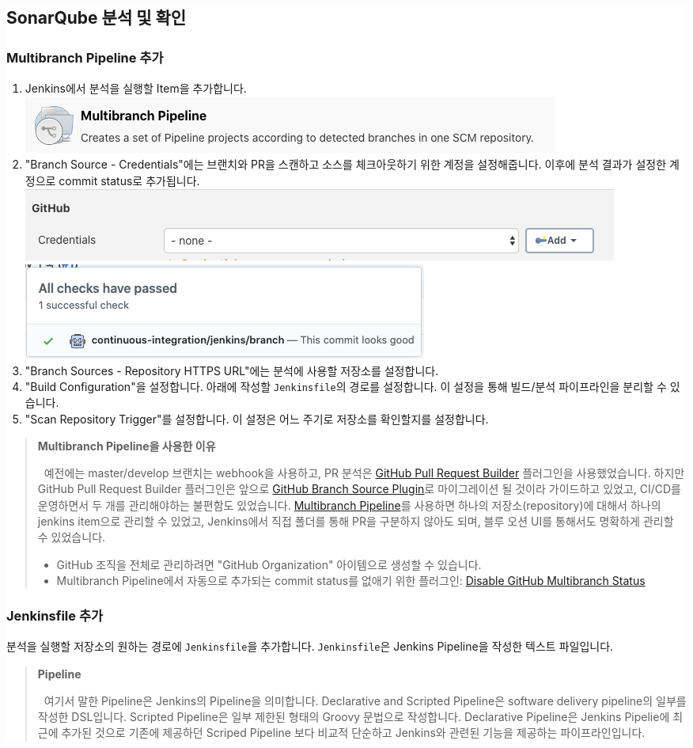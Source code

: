 ## SonarQube 분석 및 확인

### Multibranch Pipeline 추가

1. Jenkins에서 분석을 실행할 Item을 추가합니다.
    ![image](./img/jenkins-create-multibranch.png)
2. "Branch Source - Credentials"에는 브랜치와 PR을 스캔하고 소스를 체크아웃하기 위한 계정을 설정해줍니다. 이후에 분석 결과가 설정한 계정으로 commit status로 추가됩니다.
    ![image](./img/jenkins-github-setting.png)
    ![image](./img/github-check-state.png)
3. "Branch Sources - Repository HTTPS URL"에는 분석에 사용할 저장소를 설정합니다.
4. "Build Configuration"을 설정합니다. 아래에 작성할 `Jenkinsfile`의 경로를 설정합니다. 이 설정을 통해 빌드/분석 파이프라인을 분리할 수 있습니다.
5. "Scan Repository Trigger"를 설정합니다. 이 설정은 어느 주기로 저장소를 확인할지를 설정합니다.

> **Multibranch Pipeline을 사용한 이유**
> 
> &nbsp;&nbsp;예전에는 master/develop 브랜치는 webhook을 사용하고, PR 분석은 [GitHub Pull Request Builder](https://plugins.jenkins.io/ghprb/) 플러그인을 사용했었습니다. 하지만 GitHub Pull Request Builder 플러그인은 앞으로 [GitHub Branch Source Plugin](https://plugins.jenkins.io/github-branch-source/)로 마이그레이션 될 것이라 가이드하고 있었고, CI/CD를 운영하면서 두 개를 관리해야하는 불편함도 있었습니다.
> [Multibranch Pipeline](https://plugins.jenkins.io/workflow-multibranch/)를 사용하면 하나의 저장소(repository)에 대해서 하나의 jenkins item으로 관리할 수 있었고, Jenkins에서 직접 폴더를 통해 PR을 구분하지 않아도 되며, 블루 오션 UI를 통해서도 명확하게 관리할 수 있었습니다.
> - GitHub 조직을 전체로 관리하려면 "GitHub Organization" 아이템으로 생성할 수 있습니다.
> - Multibranch Pipeline에서 자동으로 추가되는 commit status를 없애기 위한 플러그인: [Disable GitHub Multibranch Status](https://plugins.jenkins.io/disable-github-multibranch-status/)

### Jenkinsfile 추가

분석을 실행할 저장소의 원하는 경로에 `Jenkinsfile`을 추가합니다. `Jenkinsfile`은 Jenkins Pipeline을 작성한 텍스트 파일입니다.

> **Pipeline**
>
> &nbsp;&nbsp;여기서 말한 Pipeline은 Jenkins의 Pipeline을 의미합니다. Declarative and Scripted Pipeline은 software delivery pipeline의 일부를 작성한 DSL입니다. Scripted Pipeline은 일부 제한된 형태의 Groovy 문법으로 작성합니다. Declarative Pipeline은 Jenkins Pipelie에 최근에 추가된 것으로 기존에 제공하던 Scriped Pipeline 보다 비교적 단순하고 Jenkins와 관련된 기능을 제공하는 파이프라인입니다.
